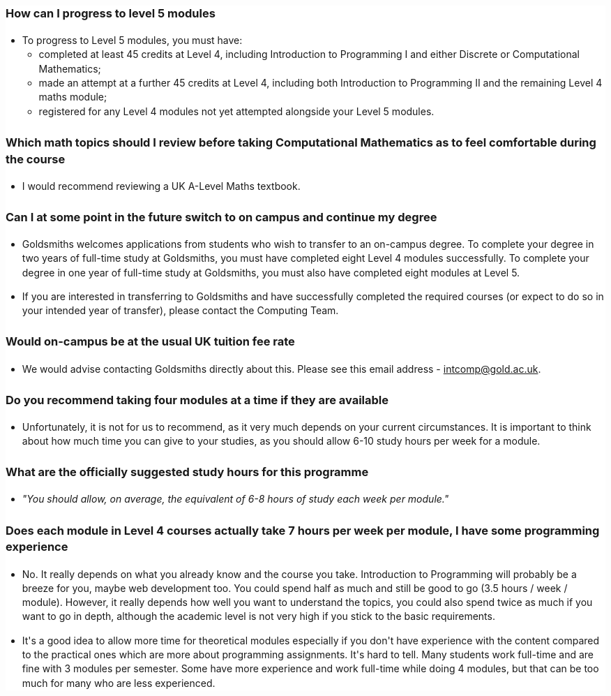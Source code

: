 ### How can I progress to level 5 modules

- To progress to Level 5 modules, you must have:
  - completed at least 45 credits at Level 4, including Introduction to Programming I and either Discrete or Computational Mathematics;
  - made an attempt at a further 45 credits at Level 4, including both Introduction to Programming II and the remaining Level 4 maths module;
  - registered for any Level 4 modules not yet attempted alongside your Level 5 modules.

### Which math topics should I review before taking Computational Mathematics as to feel comfortable during the course

- I would recommend reviewing a UK A-Level Maths textbook.

### Can I at some point in the future switch to on campus and continue my degree

- Goldsmiths welcomes applications from students who wish to transfer to an on-campus degree. To complete your degree in two years of full-time study at Goldsmiths, you must have completed eight Level 4 modules successfully. To complete your degree in one year of full-time study at Goldsmiths, you must also have completed eight modules at Level 5.

- If you are interested in transferring to Goldsmiths and have successfully completed the required courses (or expect to do so in your intended year of transfer), please contact the Computing Team.

### Would on-campus be at the usual UK tuition fee rate

- We would advise contacting Goldsmiths directly about this. Please see this email address - <intcomp@gold.ac.uk>.

### Do you recommend taking four modules at a time if they are available

- Unfortunately, it is not for us to recommend, as it very much depends on your current circumstances. It is important to think about how much time you can give to your studies, as you should allow 6-10 study hours per week for a module.

### What are the officially suggested study hours for this programme

- _"You should allow, on average, the equivalent of 6-8 hours of study each week per module."_

### Does each module in Level 4 courses actually take 7 hours per week per module, I have some programming experience

- No. It really depends on what you already know and the course you take. Introduction to Programming will probably be a breeze for you, maybe web development too. You could spend half as much and still be good to go (3.5 hours / week / module). However, it really depends how well you want to understand the topics, you could also spend twice as much if you want to go in depth, although the academic level is not very high if you stick to the basic requirements.

- It's a good idea to allow more time for theoretical modules especially if you don't have experience with the content compared to the practical ones which are more about programming assignments. It's hard to tell. Many students work full-time and are fine with 3 modules per semester. Some have more experience and work full-time while doing 4 modules, but that can be too much for many who are less experienced.

